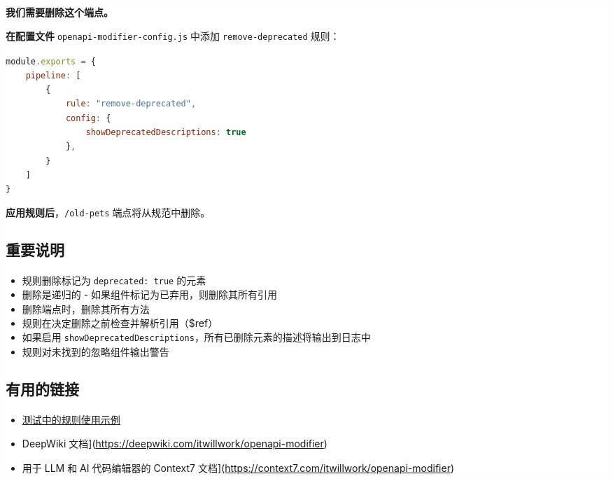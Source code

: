 **我们需要删除这个端点。**

**在配置文件** `openapi-modifier-config.js` 中添加 `remove-deprecated` 规则：

```js
module.exports = {
    pipeline: [
        {
            rule: "remove-deprecated",
            config: {
                showDeprecatedDescriptions: true
            },
        }
    ]
}
```

**应用规则后**，`/old-pets` 端点将从规范中删除。

## 重要说明

- 规则删除标记为 `deprecated: true` 的元素
- 删除是递归的 - 如果组件标记为已弃用，则删除其所有引用
- 删除端点时，删除其所有方法
- 规则在决定删除之前检查并解析引用（$ref）
- 如果启用 `showDeprecatedDescriptions`，所有已删除元素的描述将输出到日志中
- 规则对未找到的忽略组件输出警告

## 有用的链接

- [测试中的规则使用示例](./index.test.ts)  
 
- DeepWiki 文档](https://deepwiki.com/itwillwork/openapi-modifier)
- 用于 LLM 和 AI 代码编辑器的 Context7 文档](https://context7.com/itwillwork/openapi-modifier)
